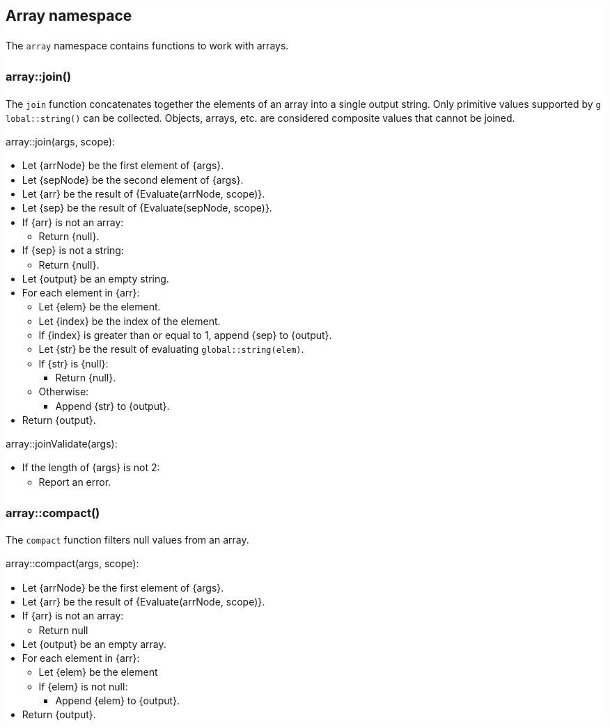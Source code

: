 ## Array namespace

The `array` namespace contains functions to work with arrays.

### array::join()

The `join` function concatenates together the elements of an array into a single output string. Only primitive values supported by `global::string()` can be collected. Objects, arrays, etc. are considered composite values that cannot be joined.

array::join(args, scope):

- Let {arrNode} be the first element of {args}.
- Let {sepNode} be the second element of {args}.
- Let {arr} be the result of {Evaluate(arrNode, scope)}.
- Let {sep} be the result of {Evaluate(sepNode, scope)}.
- If {arr} is not an array:
  - Return {null}.
- If {sep} is not a string:
  - Return {null}.
- Let {output} be an empty string.
- For each element in {arr}:
  - Let {elem} be the element.
  - Let {index} be the index of the element.
  - If {index} is greater than or equal to 1, append {sep} to {output}.
  - Let {str} be the result of evaluating `global::string(elem)`.
  - If {str} is {null}:
    - Return {null}.
  - Otherwise:
    - Append {str} to {output}.
- Return {output}.

array::joinValidate(args):

- If the length of {args} is not 2:
  - Report an error.

### array::compact()

The `compact` function filters null values from an array.

array::compact(args, scope):

- Let {arrNode} be the first element of {args}.
- Let {arr} be the result of {Evaluate(arrNode, scope)}.
- If {arr} is not an array:
  - Return null
- Let {output} be an empty array.
- For each element in {arr}:
  - Let {elem} be the element
  - If {elem} is not null:
    - Append {elem} to {output}.
- Return {output}.
